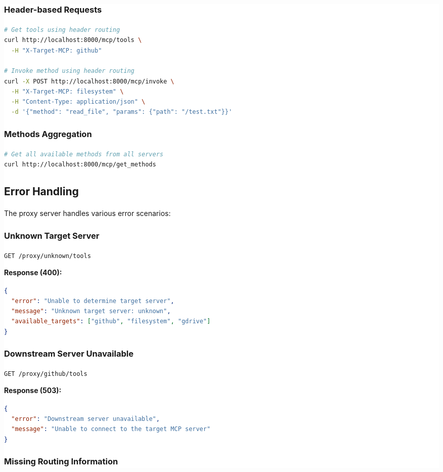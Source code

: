 ### Header-based Requests

```bash
# Get tools using header routing
curl http://localhost:8000/mcp/tools \
  -H "X-Target-MCP: github"

# Invoke method using header routing
curl -X POST http://localhost:8000/mcp/invoke \
  -H "X-Target-MCP: filesystem" \
  -H "Content-Type: application/json" \
  -d '{"method": "read_file", "params": {"path": "/test.txt"}}'
```

### Methods Aggregation

```bash
# Get all available methods from all servers
curl http://localhost:8000/mcp/get_methods
```

## Error Handling

The proxy server handles various error scenarios:

### Unknown Target Server

```http
GET /proxy/unknown/tools
```

**Response (400):**
```json
{
  "error": "Unable to determine target server",
  "message": "Unknown target server: unknown",
  "available_targets": ["github", "filesystem", "gdrive"]
}
```

### Downstream Server Unavailable

```http
GET /proxy/github/tools
```

**Response (503):**
```json
{
  "error": "Downstream server unavailable",
  "message": "Unable to connect to the target MCP server"
}
```

### Missing Routing Information
